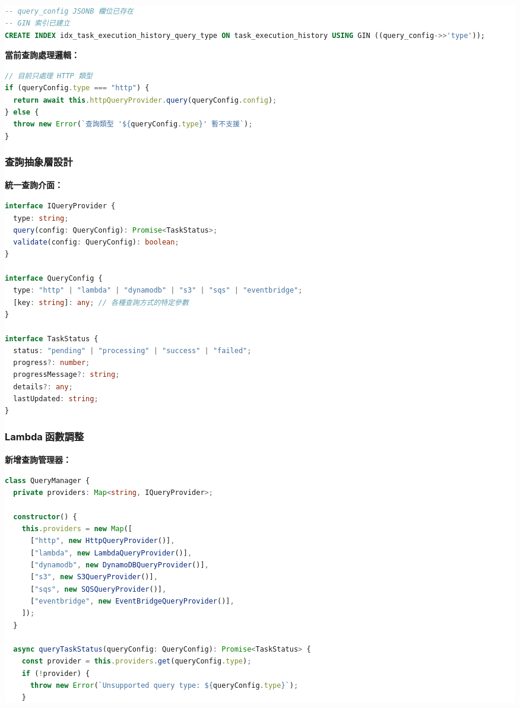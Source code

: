 ```sql
-- query_config JSONB 欄位已存在
-- GIN 索引已建立
CREATE INDEX idx_task_execution_history_query_type ON task_execution_history USING GIN ((query_config->>'type'));
```

**當前查詢處理邏輯：**

```typescript
// 目前只處理 HTTP 類型
if (queryConfig.type === "http") {
  return await this.httpQueryProvider.query(queryConfig.config);
} else {
  throw new Error(`查詢類型 '${queryConfig.type}' 暫不支援`);
}
```

### 查詢抽象層設計

**統一查詢介面：**

```typescript
interface IQueryProvider {
  type: string;
  query(config: QueryConfig): Promise<TaskStatus>;
  validate(config: QueryConfig): boolean;
}

interface QueryConfig {
  type: "http" | "lambda" | "dynamodb" | "s3" | "sqs" | "eventbridge";
  [key: string]: any; // 各種查詢方式的特定參數
}

interface TaskStatus {
  status: "pending" | "processing" | "success" | "failed";
  progress?: number;
  progressMessage?: string;
  details?: any;
  lastUpdated: string;
}
```

### Lambda 函數調整

**新增查詢管理器：**

```typescript
class QueryManager {
  private providers: Map<string, IQueryProvider>;

  constructor() {
    this.providers = new Map([
      ["http", new HttpQueryProvider()],
      ["lambda", new LambdaQueryProvider()],
      ["dynamodb", new DynamoDBQueryProvider()],
      ["s3", new S3QueryProvider()],
      ["sqs", new SQSQueryProvider()],
      ["eventbridge", new EventBridgeQueryProvider()],
    ]);
  }

  async queryTaskStatus(queryConfig: QueryConfig): Promise<TaskStatus> {
    const provider = this.providers.get(queryConfig.type);
    if (!provider) {
      throw new Error(`Unsupported query type: ${queryConfig.type}`);
    }
```